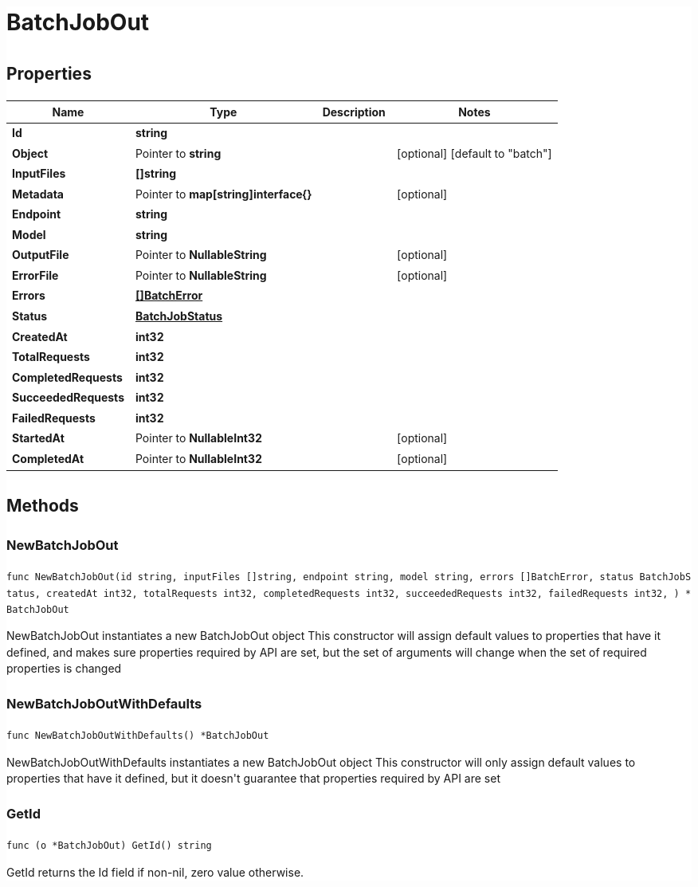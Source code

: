 # BatchJobOut

## Properties

Name | Type | Description | Notes
------------ | ------------- | ------------- | -------------
**Id** | **string** |  | 
**Object** | Pointer to **string** |  | [optional] [default to "batch"]
**InputFiles** | **[]string** |  | 
**Metadata** | Pointer to **map[string]interface{}** |  | [optional] 
**Endpoint** | **string** |  | 
**Model** | **string** |  | 
**OutputFile** | Pointer to **NullableString** |  | [optional] 
**ErrorFile** | Pointer to **NullableString** |  | [optional] 
**Errors** | [**[]BatchError**](BatchError.md) |  | 
**Status** | [**BatchJobStatus**](BatchJobStatus.md) |  | 
**CreatedAt** | **int32** |  | 
**TotalRequests** | **int32** |  | 
**CompletedRequests** | **int32** |  | 
**SucceededRequests** | **int32** |  | 
**FailedRequests** | **int32** |  | 
**StartedAt** | Pointer to **NullableInt32** |  | [optional] 
**CompletedAt** | Pointer to **NullableInt32** |  | [optional] 

## Methods

### NewBatchJobOut

`func NewBatchJobOut(id string, inputFiles []string, endpoint string, model string, errors []BatchError, status BatchJobStatus, createdAt int32, totalRequests int32, completedRequests int32, succeededRequests int32, failedRequests int32, ) *BatchJobOut`

NewBatchJobOut instantiates a new BatchJobOut object
This constructor will assign default values to properties that have it defined,
and makes sure properties required by API are set, but the set of arguments
will change when the set of required properties is changed

### NewBatchJobOutWithDefaults

`func NewBatchJobOutWithDefaults() *BatchJobOut`

NewBatchJobOutWithDefaults instantiates a new BatchJobOut object
This constructor will only assign default values to properties that have it defined,
but it doesn't guarantee that properties required by API are set

### GetId

`func (o *BatchJobOut) GetId() string`

GetId returns the Id field if non-nil, zero value otherwise.
